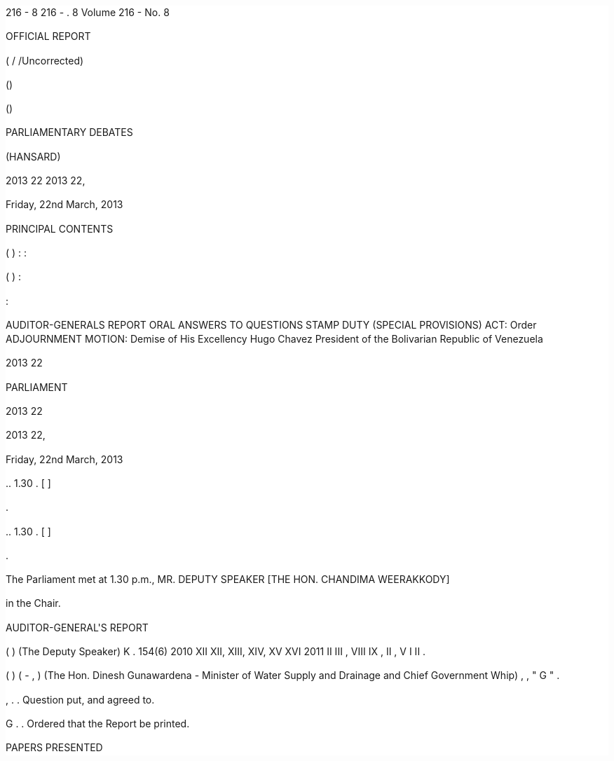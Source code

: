 216 - 8 216 - . 8 Volume 216 - No. 8

OFFICIAL REPORT

( / /Uncorrected)

()

()

PARLIAMENTARY DEBATES

(HANSARD)

2013 22 2013 22,

Friday, 22nd March, 2013

PRINCIPAL CONTENTS

( ) : :

( ) :

:

AUDITOR-GENERALS REPORT ORAL ANSWERS TO QUESTIONS STAMP DUTY (SPECIAL PROVISIONS) ACT: Order ADJOURNMENT MOTION: Demise of His Excellency Hugo Chavez President of the Bolivarian Republic of Venezuela

2013 22

PARLIAMENT

2013 22

2013 22,

Friday, 22nd March, 2013

.. 1.30 . [ ]

.

.. 1.30 . [ ]

.

The Parliament met at 1.30 p.m., MR. DEPUTY SPEAKER [THE HON. CHANDIMA WEERAKKODY]

in the Chair.

AUDITOR-GENERAL'S REPORT

( ) (The Deputy Speaker) K . 154(6) 2010 XII XII, XIII, XIV, XV XVI 2011 II III , VIII IX , II , V I II .

( ) ( - , ) (The Hon. Dinesh Gunawardena - Minister of Water Supply and Drainage and Chief Government Whip) , , " G " .

, . . Question put, and agreed to.

G . . Ordered that the Report be printed.

PAPERS PRESENTED
